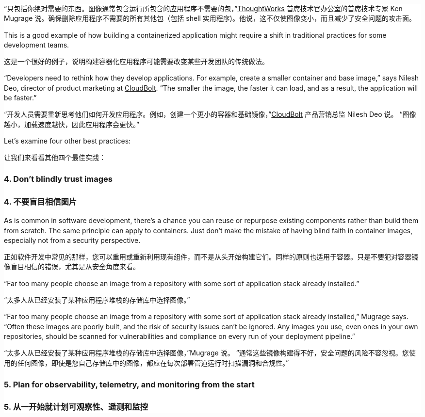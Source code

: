 “只包括你绝对需要的东西。图像通常包含运行所包含的应用程序不需要的包，”[ThoughtWorks](https://www.thoughtworks.com/) 首席技术官办公室的首席技术专家 Ken Mugrage 说。确保删除应用程序不需要的所有其他包（包括 shell 实用程序)。他说，这不仅使图像变小，而且减少了安全问题的攻击面。

This is a good example of how building a containerized application  might require a shift in traditional practices for some development  teams.

这是一个很好的例子，说明构建容器化应用程序可能需要改变某些开发团队的传统做法。

“Developers need to rethink how they develop applications. For  example, create a smaller container and base image,” says Nilesh Deo,  director of product marketing at [CloudBolt](https://www.cloudbolt.io/). “The smaller the image, the faster it can load, and as a result, the application will be faster.”

“开发人员需要重新思考他们如何开发应用程序。例如，创建一个更小的容器和基础镜像，”[CloudBolt](https://www.cloudbolt.io/) 产品营销总监 Nilesh Deo 说。 “图像越小，加载速度越快，因此应用程序会更快。”

Let’s examine four other best practices:

  

让我们来看看其他四个最佳实践：

  

### 4. Don’t blindly trust images

### 4. 不要盲目相信图片

As is common in software development, there’s a chance you can reuse  or repurpose existing components rather than build them from scratch. The same principle can apply to containers. Just don’t make the mistake  of having blind faith in container images, especially not from a  security perspective.



正如软件开发中常见的那样，您可以重用或重新利用现有组件，而不是从头开始构建它们。同样的原则也适用于容器。只是不要犯对容器镜像盲目相信的错误，尤其是从安全角度来看。



“Far too many people choose an image from a repository with some sort of application stack already installed.”

“太多人从已经安装了某种应用程序堆栈的存储库中选择图像。”

“Far too many people choose an image from a repository with some sort of application stack already installed,” Mugrage says. “Often these  images are poorly built, and the risk of security issues can’t be  ignored. Any images you use, even ones in your own repositories, should  be scanned for vulnerabilities and compliance on every run of your  deployment pipeline.”

“太多人从已经安装了某种应用程序堆栈的存储库中选择图像，”Mugrage 说。 “通常这些镜像构建得不好，安全问题的风险不容忽视。您使用的任何图像，即使是您自己存储库中的图像，都应在每次部署管道运行时扫描漏洞和合规性。”

### 5. Plan for observability, telemetry, and monitoring from the start



### 5. 从一开始就计划可观察性、遥测和监控



